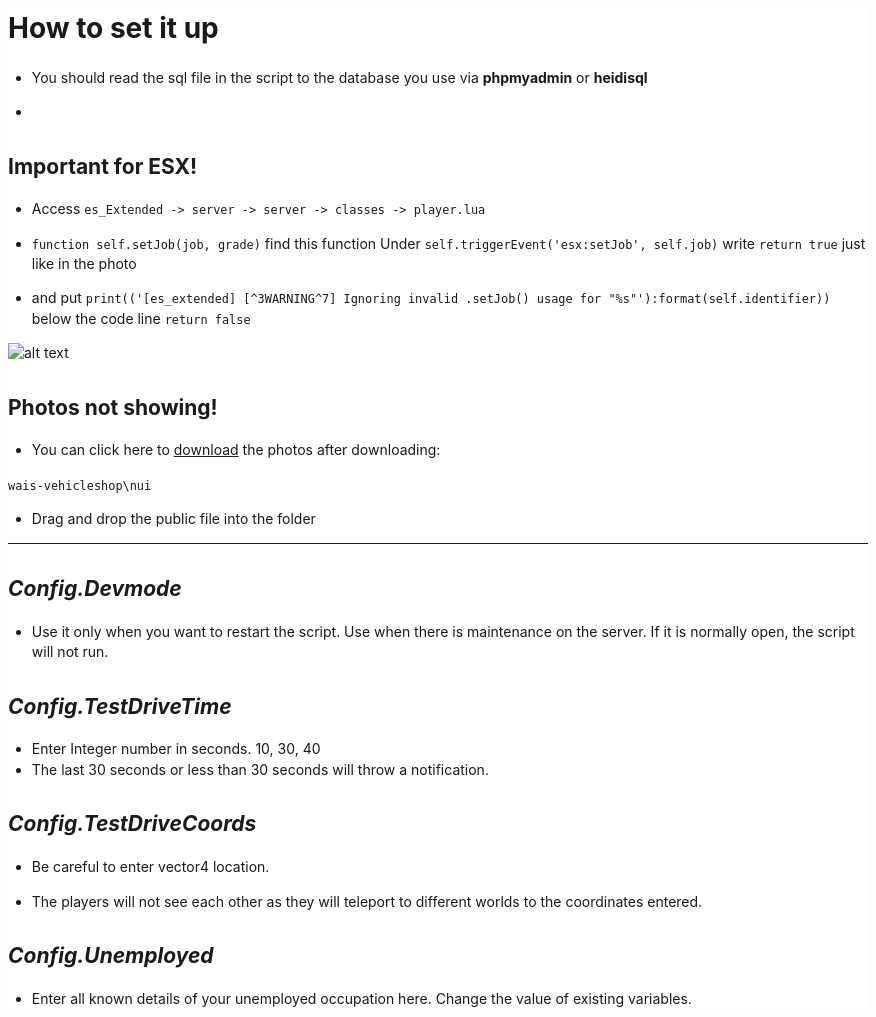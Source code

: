# How to set it up

- You should read the sql file in the script to the database you use via **phpmyadmin** or **heidisql** 

- 

## Important for ESX!

- Access `es_Extended -> server -> server -> classes -> player.lua`

- `function self.setJob(job, grade)` find this function
Under `self.triggerEvent('esx:setJob', self.job)` write `return true` just like in the photo 

- and put `print(('[es_extended] [^3WARNING^7] Ignoring invalid .setJob() usage for "%s"'):format(self.identifier))` below the code line `return false`

![alt text](https://cdn.discordapp.com/attachments/1035485961217384488/1142817077992902738/image.png)

## Photos not showing!

- You can click here to [download](https://drive.google.com/file/d/1MIE0PpiMfWslGmVSTI1cey43bfe8GKLg/view?usp=drive_link) the photos after downloading:

```
wais-vehicleshop\nui
```
- Drag and drop the public file into the folder

---

## *Config.Devmode*

- Use it only when you want to restart the script. Use when there is maintenance on the server. If it is normally open, the script will not run.

## *Config.TestDriveTime*

- Enter Integer number in seconds. 10, 30, 40
- The last 30 seconds or less than 30 seconds will throw a notification.

## *Config.TestDriveCoords*

- Be careful to enter vector4 location. 

- The players will not see each other as they will teleport to different worlds to the coordinates entered.

## *Config.Unemployed*

- Enter all known details of your unemployed occupation here. Change the value of existing variables.

